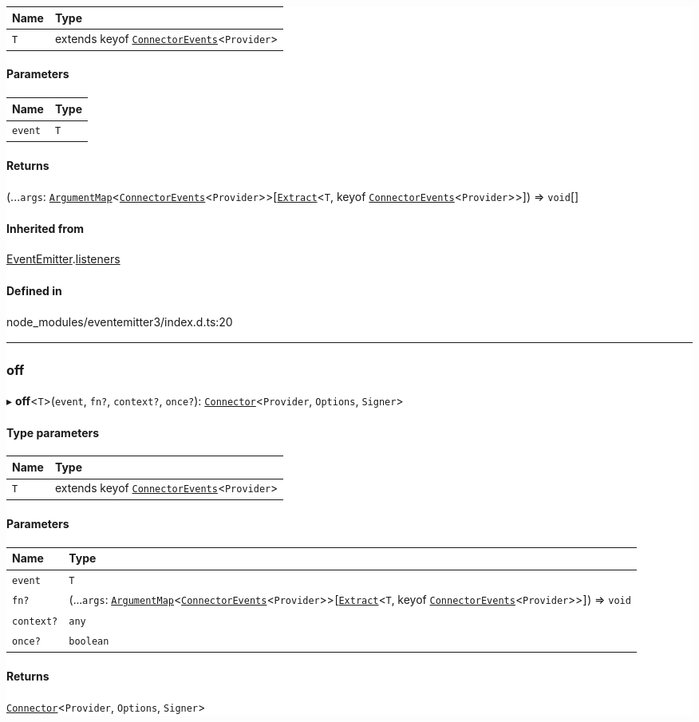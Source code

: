 | Name | Type |
| :------ | :------ |
| `T` | extends keyof [`ConnectorEvents`](../wiki/%3Cinternal%3E.ConnectorEvents)<`Provider`\> |

#### Parameters

| Name | Type |
| :------ | :------ |
| `event` | `T` |

#### Returns

(...`args`: [`ArgumentMap`](../wiki/%3Cinternal%3E.EventEmitter#argumentmap)<[`ConnectorEvents`](../wiki/%3Cinternal%3E.ConnectorEvents)<`Provider`\>\>[[`Extract`](../wiki/%3Cinternal%3E#extract)<`T`, keyof [`ConnectorEvents`](../wiki/%3Cinternal%3E.ConnectorEvents)<`Provider`\>\>]) => `void`[]

#### Inherited from

[EventEmitter](../wiki/%3Cinternal%3E.EventEmitter).[listeners](../wiki/%3Cinternal%3E.EventEmitter#listeners)

#### Defined in

node_modules/eventemitter3/index.d.ts:20

___

### off

▸ **off**<`T`\>(`event`, `fn?`, `context?`, `once?`): [`Connector`](../wiki/%3Cinternal%3E.Connector)<`Provider`, `Options`, `Signer`\>

#### Type parameters

| Name | Type |
| :------ | :------ |
| `T` | extends keyof [`ConnectorEvents`](../wiki/%3Cinternal%3E.ConnectorEvents)<`Provider`\> |

#### Parameters

| Name | Type |
| :------ | :------ |
| `event` | `T` |
| `fn?` | (...`args`: [`ArgumentMap`](../wiki/%3Cinternal%3E.EventEmitter#argumentmap)<[`ConnectorEvents`](../wiki/%3Cinternal%3E.ConnectorEvents)<`Provider`\>\>[[`Extract`](../wiki/%3Cinternal%3E#extract)<`T`, keyof [`ConnectorEvents`](../wiki/%3Cinternal%3E.ConnectorEvents)<`Provider`\>\>]) => `void` |
| `context?` | `any` |
| `once?` | `boolean` |

#### Returns

[`Connector`](../wiki/%3Cinternal%3E.Connector)<`Provider`, `Options`, `Signer`\>
